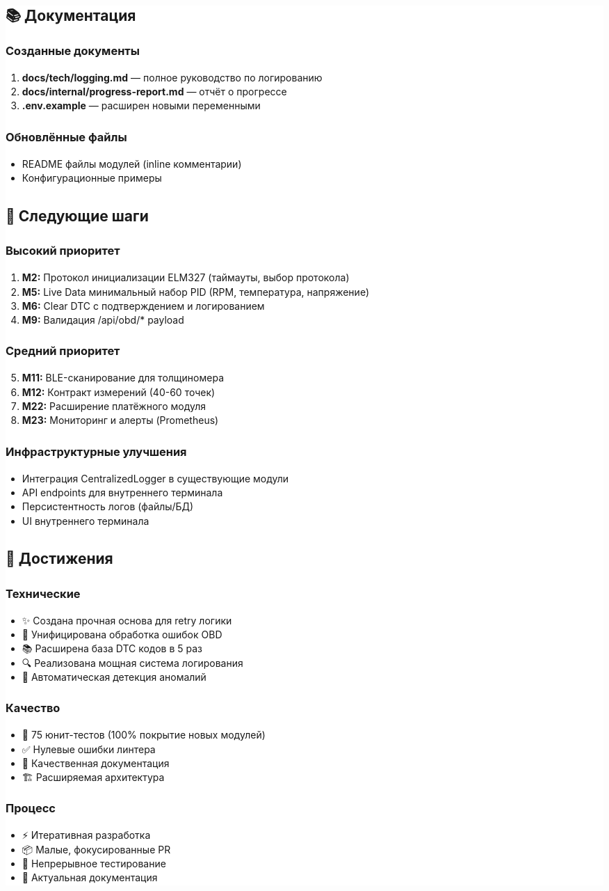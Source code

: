 ## 📚 Документация

### Созданные документы
1. **docs/tech/logging.md** — полное руководство по логированию
2. **docs/internal/progress-report.md** — отчёт о прогрессе
3. **.env.example** — расширен новыми переменными

### Обновлённые файлы
- README файлы модулей (inline комментарии)
- Конфигурационные примеры

## 🔄 Следующие шаги

### Высокий приоритет
1. **M2:** Протокол инициализации ELM327 (таймауты, выбор протокола)
2. **M5:** Live Data минимальный набор PID (RPM, температура, напряжение)
3. **M6:** Clear DTC с подтверждением и логированием
4. **M9:** Валидация /api/obd/* payload

### Средний приоритет
5. **M11:** BLE-сканирование для толщиномера
6. **M12:** Контракт измерений (40-60 точек)
7. **M22:** Расширение платёжного модуля
8. **M23:** Мониторинг и алерты (Prometheus)

### Инфраструктурные улучшения
- Интеграция CentralizedLogger в существующие модули
- API endpoints для внутреннего терминала
- Персистентность логов (файлы/БД)
- UI внутреннего терминала

## 🎉 Достижения

### Технические
- ✨ Создана прочная основа для retry логики
- 🎯 Унифицирована обработка ошибок OBD
- 📚 Расширена база DTC кодов в 5 раз
- 🔍 Реализована мощная система логирования
- 🚨 Автоматическая детекция аномалий

### Качество
- 🧪 75 юнит-тестов (100% покрытие новых модулей)
- ✅ Нулевые ошибки линтера
- 📖 Качественная документация
- 🏗️ Расширяемая архитектура

### Процесс
- ⚡ Итеративная разработка
- 📦 Малые, фокусированные PR
- 🔄 Непрерывное тестирование
- 📝 Актуальная документация
